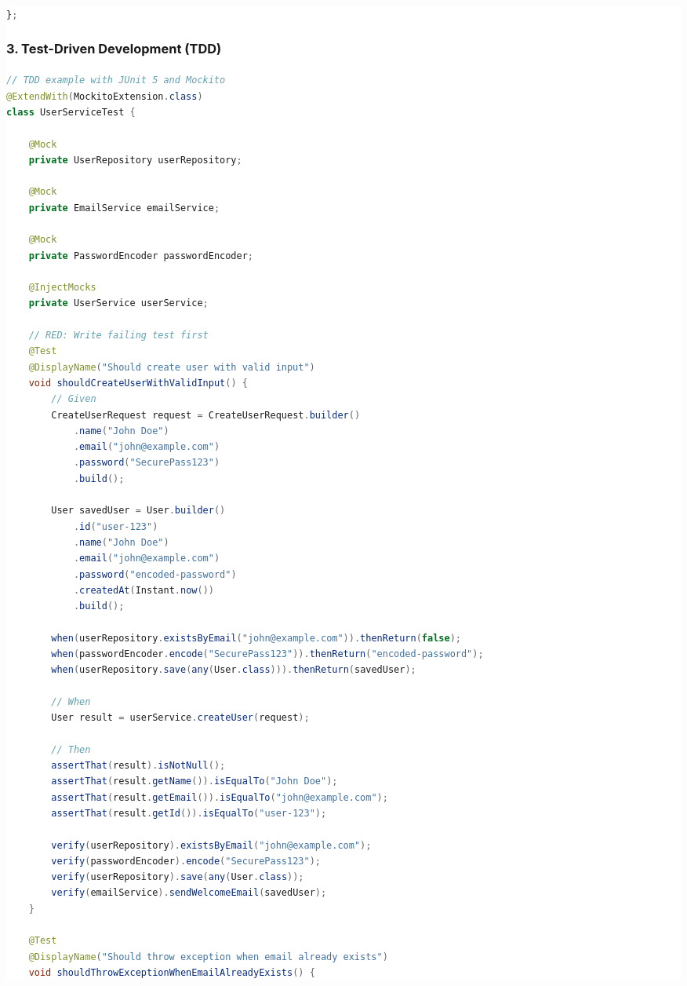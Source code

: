 ```javascript
};
```

### **3. Test-Driven Development (TDD)**

```java
// TDD example with JUnit 5 and Mockito
@ExtendWith(MockitoExtension.class)
class UserServiceTest {

    @Mock
    private UserRepository userRepository;

    @Mock
    private EmailService emailService;

    @Mock
    private PasswordEncoder passwordEncoder;

    @InjectMocks
    private UserService userService;

    // RED: Write failing test first
    @Test
    @DisplayName("Should create user with valid input")
    void shouldCreateUserWithValidInput() {
        // Given
        CreateUserRequest request = CreateUserRequest.builder()
            .name("John Doe")
            .email("john@example.com")
            .password("SecurePass123")
            .build();

        User savedUser = User.builder()
            .id("user-123")
            .name("John Doe")
            .email("john@example.com")
            .password("encoded-password")
            .createdAt(Instant.now())
            .build();

        when(userRepository.existsByEmail("john@example.com")).thenReturn(false);
        when(passwordEncoder.encode("SecurePass123")).thenReturn("encoded-password");
        when(userRepository.save(any(User.class))).thenReturn(savedUser);

        // When
        User result = userService.createUser(request);

        // Then
        assertThat(result).isNotNull();
        assertThat(result.getName()).isEqualTo("John Doe");
        assertThat(result.getEmail()).isEqualTo("john@example.com");
        assertThat(result.getId()).isEqualTo("user-123");

        verify(userRepository).existsByEmail("john@example.com");
        verify(passwordEncoder).encode("SecurePass123");
        verify(userRepository).save(any(User.class));
        verify(emailService).sendWelcomeEmail(savedUser);
    }

    @Test
    @DisplayName("Should throw exception when email already exists")
    void shouldThrowExceptionWhenEmailAlreadyExists() {
```